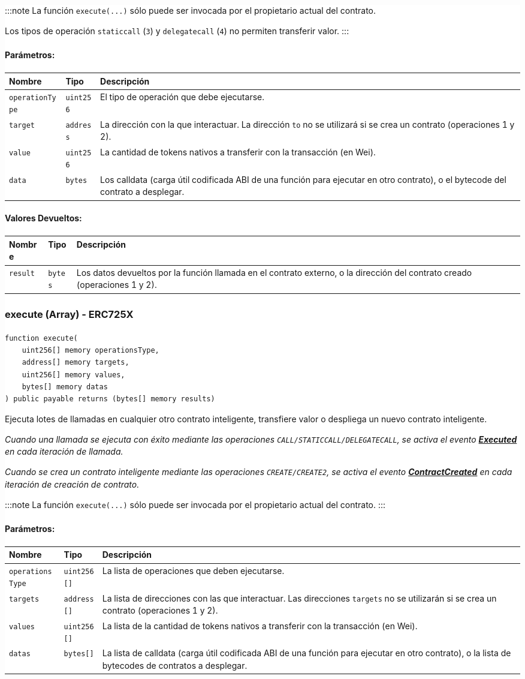 :::note
La función `execute(...)` sólo puede ser invocada por el propietario actual del contrato.

Los tipos de operación `staticcall` (`3`) y `delegatecall` (`4`) no permiten transferir valor.
:::

#### Parámetros:

| Nombre          | Tipo      | Descripción                                                                                                                     |
| :-------------- | :-------- | :------------------------------------------------------------------------------------------------------------------------------ |
| `operationType` | `uint256` | El tipo de operación que debe ejecutarse.                                                                                       |
| `target`        | `address` | La dirección con la que interactuar. La dirección `to` no se utilizará si se crea un contrato (operaciones 1 y 2).              |
| `value`         | `uint256` | La cantidad de tokens nativos a transferir con la transacción (en Wei).                                                         |
| `data`          | `bytes`   | Los calldata (carga útil codificada ABI de una función para ejecutar en otro contrato), o el bytecode del contrato a desplegar. |

#### Valores Devueltos:

| Nombre   | Tipo    | Descripción                                                                                                                |
| :------- | :------ | :------------------------------------------------------------------------------------------------------------------------- |
| `result` | `bytes` | Los datos devueltos por la función llamada en el contrato externo, o la dirección del contrato creado (operaciones 1 y 2). |

### execute (Array) - ERC725X

```solidity
function execute(
    uint256[] memory operationsType,
    address[] memory targets,
    uint256[] memory values,
    bytes[] memory datas
) public payable returns (bytes[] memory results)
```

Ejecuta lotes de llamadas en cualquier otro contrato inteligente, transfiere valor o despliega un nuevo contrato inteligente.

_Cuando una llamada se ejecuta con éxito mediante las operaciones `CALL/STATICCALL/DELEGATECALL`, se activa el evento **[Executed](#executed)** en cada iteración de llamada._ 

_Cuando se crea un contrato inteligente mediante las operaciones `CREATE/CREATE2`, se activa el evento **[ContractCreated](#contractcreated)** en cada iteración de creación de contrato._

:::note
La función `execute(...)` sólo puede ser invocada por el propietario actual del contrato.
:::

#### Parámetros:

| Nombre           | Tipo        | Descripción                                                                                                                                       |
| :--------------- | :---------- | :------------------------------------------------------------------------------------------------------------------------------------------------ |
| `operationsType` | `uint256[]` | La lista de operaciones que deben ejecutarse.                                                                                                     |
| `targets`        | `address[]` | La lista de direcciones con las que interactuar. Las direcciones `targets` no se utilizarán si se crea un contrato (operaciones 1 y 2).           |
| `values`         | `uint256[]` | La lista de la cantidad de tokens nativos a transferir con la transacción (en Wei).                                                               |
| `datas`          | `bytes[]`   | La lista de calldata (carga útil codificada ABI de una función para ejecutar en otro contrato), o la lista de bytecodes de contratos a desplegar. |
